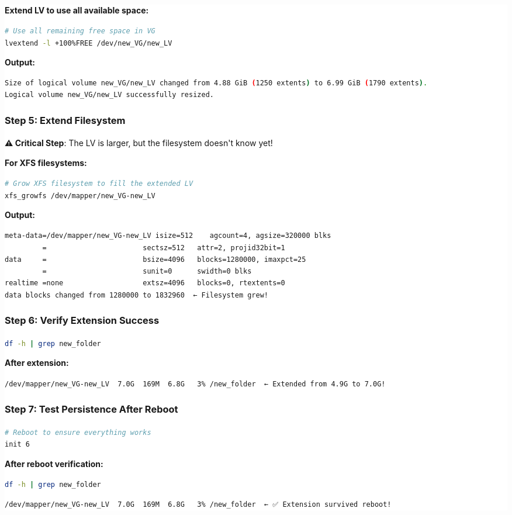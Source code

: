 **Extend LV to use all available space:**
```bash
# Use all remaining free space in VG
lvextend -l +100%FREE /dev/new_VG/new_LV
```

**Output:**
```bash
Size of logical volume new_VG/new_LV changed from 4.88 GiB (1250 extents) to 6.99 GiB (1790 extents).
Logical volume new_VG/new_LV successfully resized.
```

### Step 5: Extend Filesystem

**⚠️ Critical Step**: The LV is larger, but the filesystem doesn't know yet!

**For XFS filesystems:**
```bash
# Grow XFS filesystem to fill the extended LV
xfs_growfs /dev/mapper/new_VG-new_LV
```

**Output:**
```bash
meta-data=/dev/mapper/new_VG-new_LV isize=512    agcount=4, agsize=320000 blks
         =                       sectsz=512   attr=2, projid32bit=1
data     =                       bsize=4096   blocks=1280000, imaxpct=25
         =                       sunit=0      swidth=0 blks
realtime =none                   extsz=4096   blocks=0, rtextents=0
data blocks changed from 1280000 to 1832960  ← Filesystem grew!
```

### Step 6: Verify Extension Success

```bash
df -h | grep new_folder
```

**After extension:**
```bash
/dev/mapper/new_VG-new_LV  7.0G  169M  6.8G   3% /new_folder  ← Extended from 4.9G to 7.0G!
```

### Step 7: Test Persistence After Reboot

```bash
# Reboot to ensure everything works
init 6
```

**After reboot verification:**
```bash
df -h | grep new_folder
```
```bash
/dev/mapper/new_VG-new_LV  7.0G  169M  6.8G   3% /new_folder  ← ✅ Extension survived reboot!
```
